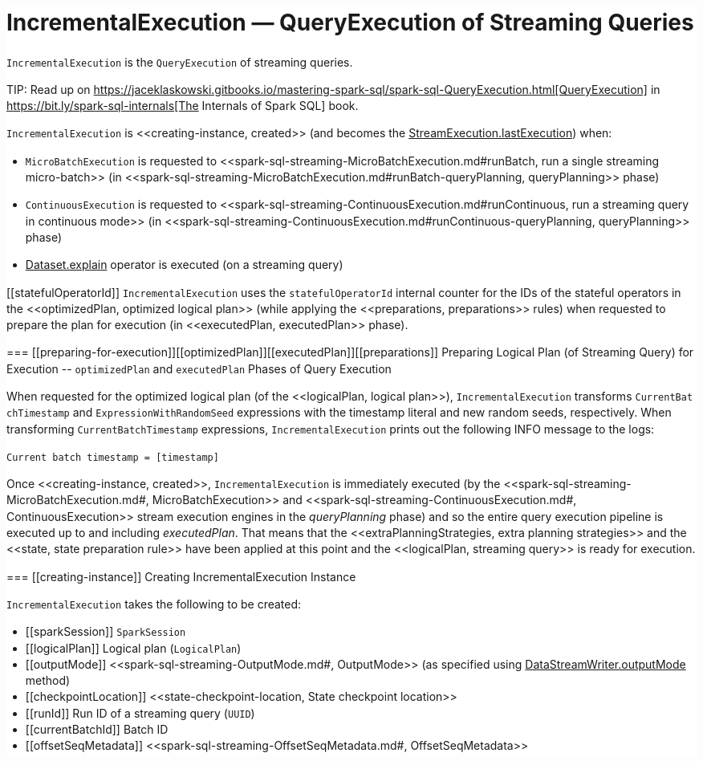 # IncrementalExecution &mdash; QueryExecution of Streaming Queries

`IncrementalExecution` is the `QueryExecution` of streaming queries.

TIP: Read up on https://jaceklaskowski.gitbooks.io/mastering-spark-sql/spark-sql-QueryExecution.html[QueryExecution] in https://bit.ly/spark-sql-internals[The Internals of Spark SQL] book.

`IncrementalExecution` is <<creating-instance, created>> (and becomes the [StreamExecution.lastExecution](StreamExecution.md#lastExecution)) when:

* `MicroBatchExecution` is requested to <<spark-sql-streaming-MicroBatchExecution.md#runBatch, run a single streaming micro-batch>> (in <<spark-sql-streaming-MicroBatchExecution.md#runBatch-queryPlanning, queryPlanning>> phase)

* `ContinuousExecution` is requested to <<spark-sql-streaming-ContinuousExecution.md#runContinuous, run a streaming query in continuous mode>> (in <<spark-sql-streaming-ContinuousExecution.md#runContinuous-queryPlanning, queryPlanning>> phase)

* [Dataset.explain](operators/explain.md) operator is executed (on a streaming query)

[[statefulOperatorId]]
`IncrementalExecution` uses the `statefulOperatorId` internal counter for the IDs of the stateful operators in the <<optimizedPlan, optimized logical plan>> (while applying the <<preparations, preparations>> rules) when requested to prepare the plan for execution (in <<executedPlan, executedPlan>> phase).

=== [[preparing-for-execution]][[optimizedPlan]][[executedPlan]][[preparations]] Preparing Logical Plan (of Streaming Query) for Execution -- `optimizedPlan` and `executedPlan` Phases of Query Execution

When requested for the optimized logical plan (of the <<logicalPlan, logical plan>>), `IncrementalExecution` transforms `CurrentBatchTimestamp` and `ExpressionWithRandomSeed` expressions with the timestamp literal and new random seeds, respectively. When transforming `CurrentBatchTimestamp` expressions, `IncrementalExecution` prints out the following INFO message to the logs:

```
Current batch timestamp = [timestamp]
```

Once <<creating-instance, created>>, `IncrementalExecution` is immediately executed (by the <<spark-sql-streaming-MicroBatchExecution.md#, MicroBatchExecution>> and <<spark-sql-streaming-ContinuousExecution.md#, ContinuousExecution>> stream execution engines in the *queryPlanning* phase) and so the entire query execution pipeline is executed up to and including _executedPlan_. That means that the <<extraPlanningStrategies, extra planning strategies>> and the <<state, state preparation rule>> have been applied at this point and the <<logicalPlan, streaming query>> is ready for execution.

=== [[creating-instance]] Creating IncrementalExecution Instance

`IncrementalExecution` takes the following to be created:

* [[sparkSession]] `SparkSession`
* [[logicalPlan]] Logical plan (`LogicalPlan`)
* [[outputMode]] <<spark-sql-streaming-OutputMode.md#, OutputMode>> (as specified using [DataStreamWriter.outputMode](DataStreamWriter.md#outputMode) method)
* [[checkpointLocation]] <<state-checkpoint-location, State checkpoint location>>
* [[runId]] Run ID of a streaming query (`UUID`)
* [[currentBatchId]] Batch ID
* [[offsetSeqMetadata]] <<spark-sql-streaming-OffsetSeqMetadata.md#, OffsetSeqMetadata>>
